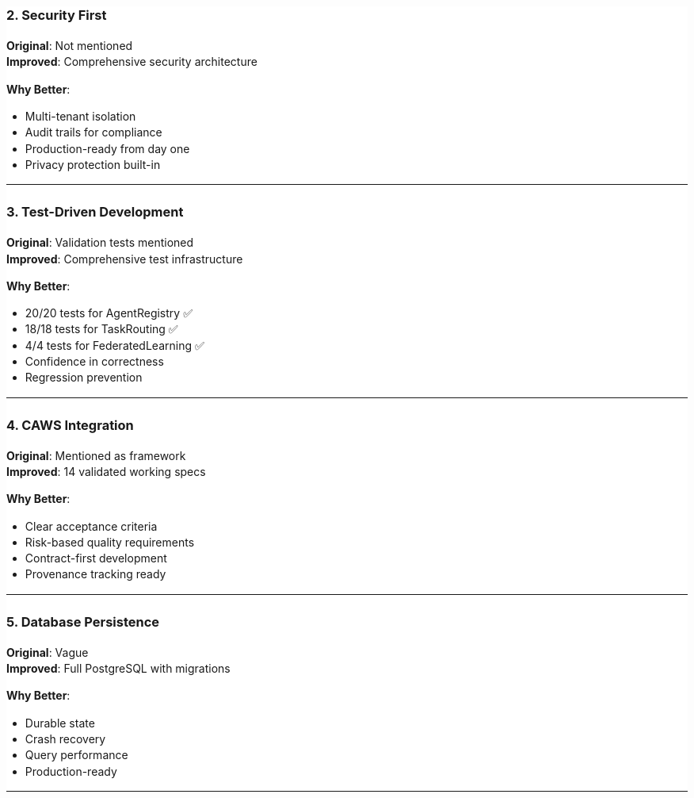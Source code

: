 
### 2. Security First

**Original**: Not mentioned  
**Improved**: Comprehensive security architecture

**Why Better**:

- Multi-tenant isolation
- Audit trails for compliance
- Production-ready from day one
- Privacy protection built-in

---

### 3. Test-Driven Development

**Original**: Validation tests mentioned  
**Improved**: Comprehensive test infrastructure

**Why Better**:

- 20/20 tests for AgentRegistry ✅
- 18/18 tests for TaskRouting ✅
- 4/4 tests for FederatedLearning ✅
- Confidence in correctness
- Regression prevention

---

### 4. CAWS Integration

**Original**: Mentioned as framework  
**Improved**: 14 validated working specs

**Why Better**:

- Clear acceptance criteria
- Risk-based quality requirements
- Contract-first development
- Provenance tracking ready

---

### 5. Database Persistence

**Original**: Vague  
**Improved**: Full PostgreSQL with migrations

**Why Better**:

- Durable state
- Crash recovery
- Query performance
- Production-ready

---
